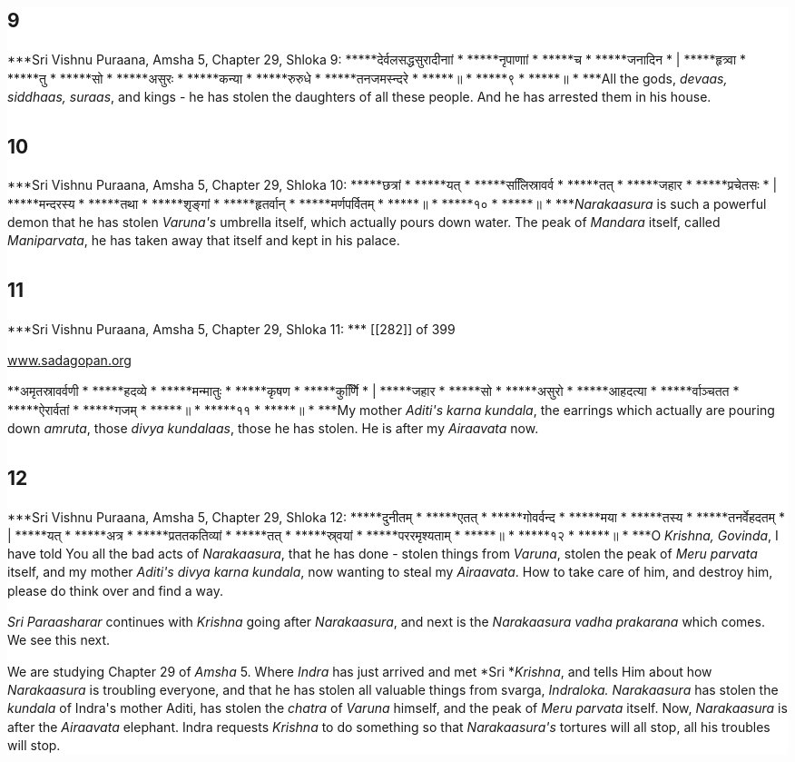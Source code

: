 



## 9
***Sri Vishnu Puraana, Amsha 5, Chapter 29, Shloka 9:  *****देर्वलसद्धसुरादीनाां * *****नृपाणाां * *****च * *****जनादिन * | *****हृत्र्वा * *****तु * *****सो * *****असुरः * *****कन्या * *****रुरुधे * *****तनजमस्न्दरे * *****॥ * *****९ * *****॥ * ***All the gods, *devaas, siddhaas, suraas*, and kings - he has stolen the daughters of all these people. And he has arrested them in his house. 





## 10
***Sri Vishnu Puraana, Amsha 5, Chapter 29, Shloka 10:  *****छत्रां * *****यत् * *****सलििस्रावर्व * *****तत् * *****जहार * *****प्रचेतसः * | *****मन्दरस्य * *****तथा * *****शृङ्गां * *****हृतर्वान् * *****मर्णपर्वितम् * *****॥ * *****१० * *****॥ * ****Narakaasura* is such a powerful demon that he has stolen *Varuna's* umbrella itself, which actually pours down water. The peak of *Mandara* itself, called *Maniparvata*, he has taken away that itself and kept in his palace. 





## 11
***Sri Vishnu Puraana, Amsha 5, Chapter 29, Shloka 11:  *** [[282]] of 399 



www.sadagopan.org



**अमृतस्रावर्वणी * *****हदव्ये * *****मन्मातुः * *****कृषण * *****कुर्णििे * | *****जहार * *****सो * *****असुरो * *****आहदत्या * *****र्वाञ्चतत * *****ऐरार्वतां * *****गजम् * *****॥ * *****११ * *****॥ * ***My mother *Aditi's karna kundala*, the earrings which actually are pouring down *amruta*, those *divya kundalaas*, those he has stolen. He is after my *Airaavata* now. 





## 12
***Sri Vishnu Puraana, Amsha 5, Chapter 29, Shloka 12:  *****दुनीतम् * *****एतत् * *****गोवर्वन्द * *****मया * *****तस्य * *****तनर्वेहदतम् * | *****यत् * *****अत्र * *****प्रततकतिव्यां * *****तत् * *****स्र्वयां * *****पररमृश्यताम् * *****॥ * *****१२ * *****॥ * ***O *Krishna, Govinda*, I have told You all the bad acts of *Narakaasura*, that he has done - stolen things from *Varuna*, stolen the peak of *Meru parvata* itself, and my mother *Aditi's divya karna kundala*, now wanting to steal my *Airaavata*. How to take care of him, and destroy him, please do think over and find a way. 



*Sri Paraasharar* continues with *Krishna* going after *Narakaasura*, and next is the *Narakaasura vadha prakarana* which comes. We see this next. 



We are studying Chapter 29 of *Amsha* 5. Where *Indra* has just arrived and met *Sri **Krishna*, and tells Him about how *Narakaasura* is troubling everyone, and that he has stolen all valuable things from svarga, *Indraloka. Narakaasura* has stolen the *kundala* of Indra's mother Aditi, has stolen the *chatra* of *Varuna* himself, and the peak of *Meru* *parvata* itself. Now, *Narakaasura* is after the *Airaavata* elephant. Indra requests *Krishna* to do something so that *Narakaasura's* tortures will all stop, all his troubles will stop. 
